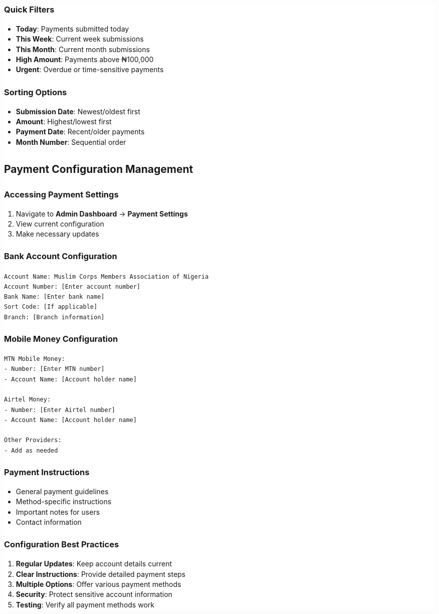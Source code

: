 ### Quick Filters
- **Today**: Payments submitted today
- **This Week**: Current week submissions
- **This Month**: Current month submissions
- **High Amount**: Payments above ₦100,000
- **Urgent**: Overdue or time-sensitive payments

### Sorting Options
- **Submission Date**: Newest/oldest first
- **Amount**: Highest/lowest first
- **Payment Date**: Recent/older payments
- **Month Number**: Sequential order

## Payment Configuration Management

### Accessing Payment Settings
1. Navigate to **Admin Dashboard** → **Payment Settings**
2. View current configuration
3. Make necessary updates

### Bank Account Configuration
```
Account Name: Muslim Corps Members Association of Nigeria
Account Number: [Enter account number]
Bank Name: [Enter bank name]
Sort Code: [If applicable]
Branch: [Branch information]
```

### Mobile Money Configuration
```
MTN Mobile Money:
- Number: [Enter MTN number]
- Account Name: [Account holder name]

Airtel Money:
- Number: [Enter Airtel number]
- Account Name: [Account holder name]

Other Providers:
- Add as needed
```

### Payment Instructions
- General payment guidelines
- Method-specific instructions
- Important notes for users
- Contact information

### Configuration Best Practices
1. **Regular Updates**: Keep account details current
2. **Clear Instructions**: Provide detailed payment steps
3. **Multiple Options**: Offer various payment methods
4. **Security**: Protect sensitive account information
5. **Testing**: Verify all payment methods work
